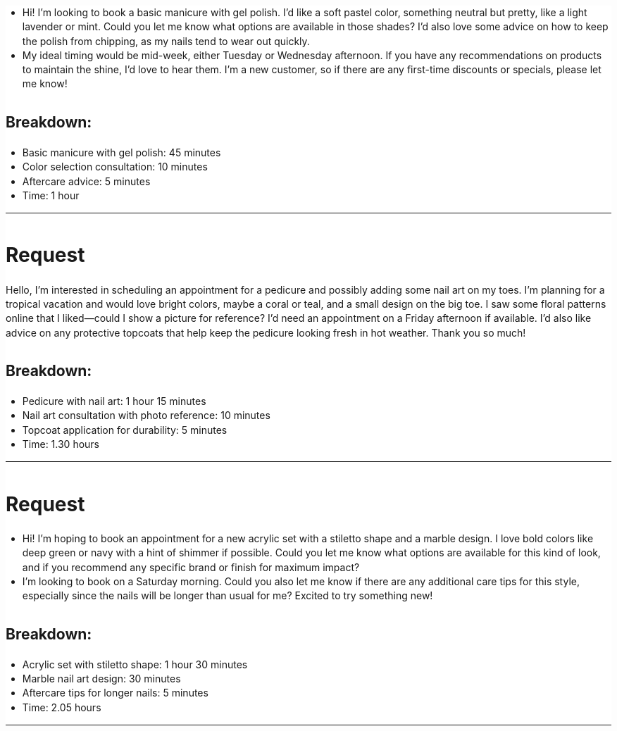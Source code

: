 -   Hi! I’m looking to book a basic manicure with gel polish. I’d like a soft pastel color, something neutral but pretty, like a light lavender or mint. Could you let me know what options are available in those shades? I’d also love some advice on how to keep the polish from chipping, as my nails tend to wear out quickly.
-   My ideal timing would be mid-week, either Tuesday or Wednesday afternoon. If you have any recommendations on products to maintain the shine, I’d love to hear them. I’m a new customer, so if there are any first-time discounts or specials, please let me know!

## Breakdown:

-   Basic manicure with gel polish: 45 minutes
-   Color selection consultation: 10 minutes
-   Aftercare advice: 5 minutes
-   Time: 1 hour

---

# Request

Hello, I’m interested in scheduling an appointment for a pedicure and possibly adding some nail art on my toes. I’m planning for a tropical vacation and would love bright colors, maybe a coral or teal, and a small design on the big toe. I saw some floral patterns online that I liked—could I show a picture for reference?
I’d need an appointment on a Friday afternoon if available. I’d also like advice on any protective topcoats that help keep the pedicure looking fresh in hot weather. Thank you so much!

## Breakdown:

-   Pedicure with nail art: 1 hour 15 minutes
-   Nail art consultation with photo reference: 10 minutes
-   Topcoat application for durability: 5 minutes
-   Time: 1.30 hours

---

# Request

-   Hi! I’m hoping to book an appointment for a new acrylic set with a stiletto shape and a marble design. I love bold colors like deep green or navy with a hint of shimmer if possible. Could you let me know what options are available for this kind of look, and if you recommend any specific brand or finish for maximum impact?
-   I’m looking to book on a Saturday morning. Could you also let me know if there are any additional care tips for this style, especially since the nails will be longer than usual for me? Excited to try something new!

## Breakdown:

-   Acrylic set with stiletto shape: 1 hour 30 minutes
-   Marble nail art design: 30 minutes
-   Aftercare tips for longer nails: 5 minutes
-   Time: 2.05 hours

---
